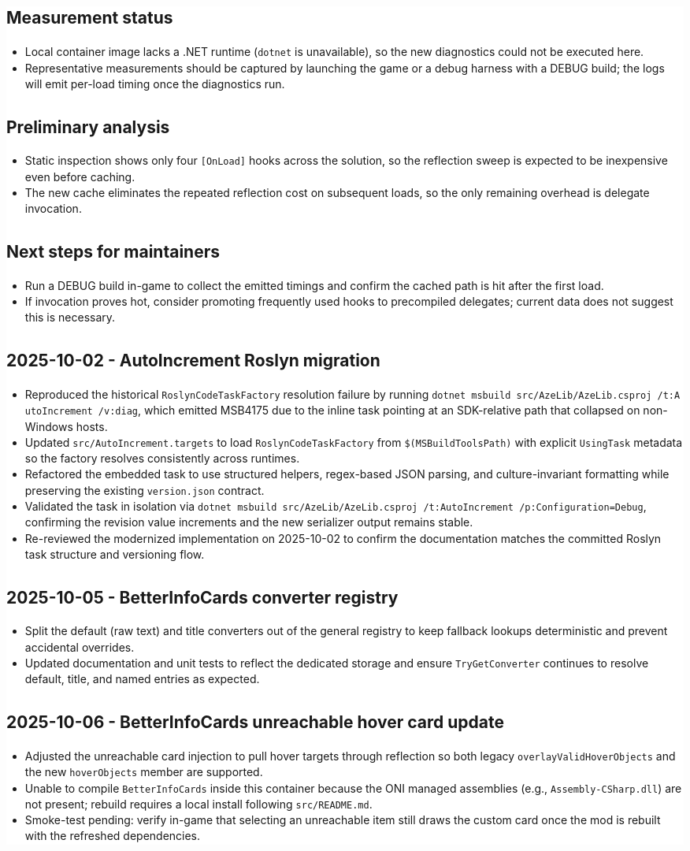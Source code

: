 ## Measurement status
- Local container image lacks a .NET runtime (`dotnet` is unavailable), so the new diagnostics could not be executed here.
- Representative measurements should be captured by launching the game or a debug harness with a DEBUG build; the logs will emit per-load timing once the diagnostics run.

## Preliminary analysis
- Static inspection shows only four `[OnLoad]` hooks across the solution, so the reflection sweep is expected to be inexpensive even before caching.
- The new cache eliminates the repeated reflection cost on subsequent loads, so the only remaining overhead is delegate invocation.

## Next steps for maintainers
- Run a DEBUG build in-game to collect the emitted timings and confirm the cached path is hit after the first load.
- If invocation proves hot, consider promoting frequently used hooks to precompiled delegates; current data does not suggest this is necessary.

## 2025-10-02 - AutoIncrement Roslyn migration
- Reproduced the historical `RoslynCodeTaskFactory` resolution failure by running `dotnet msbuild src/AzeLib/AzeLib.csproj /t:AutoIncrement /v:diag`, which emitted MSB4175 due to the inline task pointing at an SDK-relative path that collapsed on non-Windows hosts.
- Updated `src/AutoIncrement.targets` to load `RoslynCodeTaskFactory` from `$(MSBuildToolsPath)` with explicit `UsingTask` metadata so the factory resolves consistently across runtimes.
- Refactored the embedded task to use structured helpers, regex-based JSON parsing, and culture-invariant formatting while preserving the existing `version.json` contract.
- Validated the task in isolation via `dotnet msbuild src/AzeLib/AzeLib.csproj /t:AutoIncrement /p:Configuration=Debug`, confirming the revision value increments and the new serializer output remains stable.
- Re-reviewed the modernized implementation on 2025-10-02 to confirm the documentation matches the committed Roslyn task structure and versioning flow.

## 2025-10-05 - BetterInfoCards converter registry
- Split the default (raw text) and title converters out of the general registry to keep fallback lookups deterministic and prevent accidental overrides.
- Updated documentation and unit tests to reflect the dedicated storage and ensure `TryGetConverter` continues to resolve default, title, and named entries as expected.

## 2025-10-06 - BetterInfoCards unreachable hover card update
- Adjusted the unreachable card injection to pull hover targets through reflection so both legacy `overlayValidHoverObjects` and the new `hoverObjects` member are supported.
- Unable to compile `BetterInfoCards` inside this container because the ONI managed assemblies (e.g., `Assembly-CSharp.dll`) are not present; rebuild requires a local install following `src/README.md`.
- Smoke-test pending: verify in-game that selecting an unreachable item still draws the custom card once the mod is rebuilt with the refreshed dependencies.

